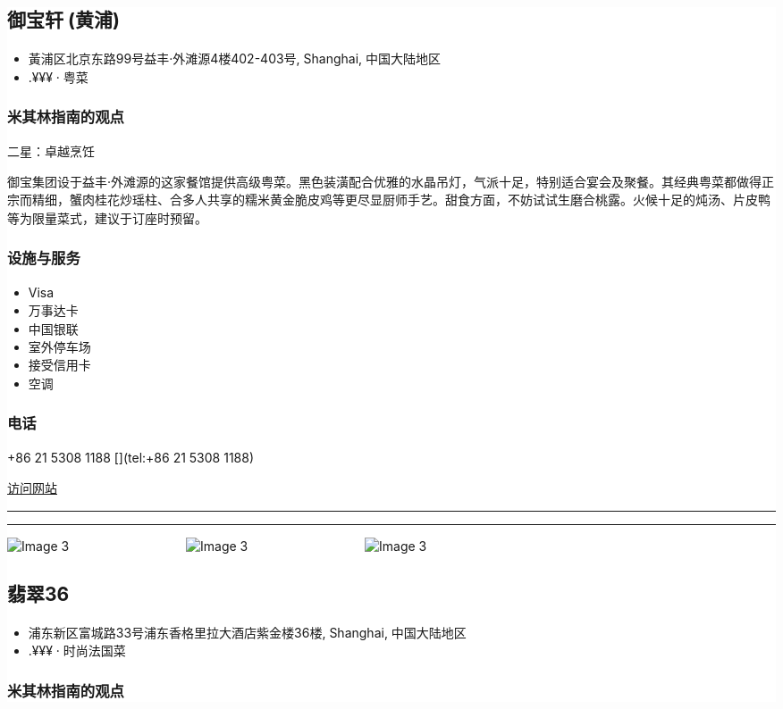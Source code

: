 ## 御宝轩 (黄浦)

  * 黃浦区北京东路99号益丰‧外滩源4楼402-403号, Shanghai, 中国大陆地区
  * .¥¥¥ · 粤菜 





###  米其林指南的观点


二星：卓越烹饪

御宝集团设于益丰·外滩源的这家餐馆提供高级粤菜。黑色装潢配合优雅的水晶吊灯，气派十足，特别适合宴会及聚餐。其经典粤菜都做得正宗而精细，蟹肉桂花炒瑶柱、合多人共享的糯米黄金脆皮鸡等更尽显厨师手艺。甜食方面，不妨试试生磨合桃露。火候十足的炖汤、片皮鸭等为限量菜式，建议于订座时预留。

###  设施与服务

  * Visa 
  * 万事达卡 
  * 中国银联 
  * 室外停车场 
  * 接受信用卡 
  * 空调 

###  电话

+86 21 5308 1188  [](tel:+86 21 5308 1188)



<a href="https://www.imperialtreasure.com/" target="_blank">访问网站</a>



----
----

<div style="display:flex;">

<img src="https://axwwgrkdco.cloudimg.io/v7/__gmpics__/b15c64161f13422591ce1126340f709f" alt="Image 3" style="width: 200px; height: auto;">

<img src="https://axwwgrkdco.cloudimg.io/v7/__gmpics__/ce029f1ed40b49f8a9d89c07a1be01fa" alt="Image 3" style="width: 200px; height: auto;">

<img src="https://axwwgrkdco.cloudimg.io/v7/__gmpics__/ba28012580cf4bc585dbc69fd2eaaf13" alt="Image 3" style="width: 200px; height: auto;">

</div>

## 翡翠36

  * 浦东新区富城路33号浦东香格里拉大酒店紫金楼36楼, Shanghai, 中国大陆地区
  * .¥¥¥ · 时尚法国菜 





###  米其林指南的观点
